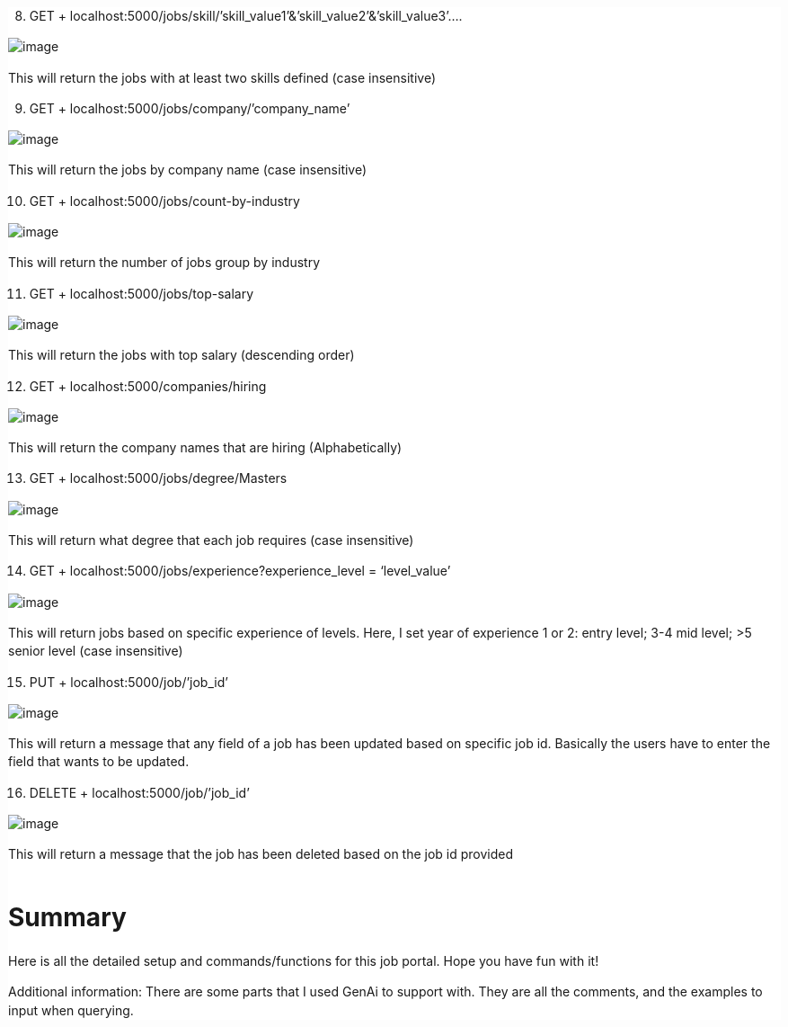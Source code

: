 8.	GET + localhost:5000/jobs/skill/’skill_value1’&’skill_value2’&’skill_value3’….

<img width="468" height="416" alt="image" src="https://github.com/user-attachments/assets/37aff008-8cb7-46f1-931c-e2584a6db850" />

This will return the jobs with at least two skills defined (case insensitive)

9.	GET + localhost:5000/jobs/company/’company_name’

<img width="468" height="425" alt="image" src="https://github.com/user-attachments/assets/cf9b197f-037f-4548-9413-02c6f6e5960f" />

This will return the jobs by company name (case insensitive)

10.	GET + localhost:5000/jobs/count-by-industry

<img width="468" height="250" alt="image" src="https://github.com/user-attachments/assets/3ea1717c-0982-4c0b-a393-c8d02d21b22e" />

This will return the number of jobs group by industry

11.	GET + localhost:5000/jobs/top-salary

<img width="486" height="441" alt="image" src="https://github.com/user-attachments/assets/54768430-93c9-4f6a-9124-f47ff0c7d561" />

This will return the jobs with top salary (descending order)

12.	GET + localhost:5000/companies/hiring

<img width="486" height="426" alt="image" src="https://github.com/user-attachments/assets/0237214b-e63b-445a-a680-e2e46b27f00c" />

This will return the company names that are hiring (Alphabetically)

13.	GET + localhost:5000/jobs/degree/Masters

<img width="468" height="283" alt="image" src="https://github.com/user-attachments/assets/fcd2ed08-6e84-4a7b-82e7-84019e0634f3" />

This will return what degree that each job requires (case insensitive)

14.	GET + localhost:5000/jobs/experience?experience_level = ‘level_value’ 

<img width="468" height="517" alt="image" src="https://github.com/user-attachments/assets/2bdf5f3a-8628-4e7e-946a-e8d5f6236775" />

This will return jobs based on specific experience of levels. Here, I set year of experience 1 or 2: entry level; 3-4 mid level; >5 senior level (case insensitive)

15.	PUT + localhost:5000/job/’job_id’

<img width="468" height="488" alt="image" src="https://github.com/user-attachments/assets/4a30dacb-8a3c-462b-921c-0270c33b62d4" />

This will return a message that any field of a job has been updated based on specific job id. Basically the users have to enter the field that wants to be updated. 

16.	DELETE + localhost:5000/job/’job_id’

<img width="468" height="522" alt="image" src="https://github.com/user-attachments/assets/a6aa9544-62be-45fb-a312-d23b1f1f3700" />
 
This will return a message that the job has been deleted based on the job id provided

# Summary
Here is all the detailed setup and commands/functions for this job portal. Hope you have fun with it!

Additional information:
	There are some parts that I used GenAi to support with. They are all the comments, and the examples to input when querying.

